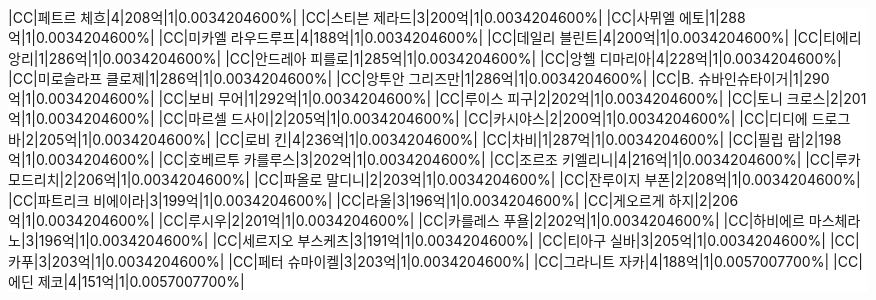 |CC|페트르 체흐|4|208억|1|0.0034204600%|
|CC|스티븐 제라드|3|200억|1|0.0034204600%|
|CC|사뮈엘 에토|1|288억|1|0.0034204600%|
|CC|미카엘 라우드루프|4|188억|1|0.0034204600%|
|CC|데일리 블린트|4|200억|1|0.0034204600%|
|CC|티에리 앙리|1|286억|1|0.0034204600%|
|CC|안드레아 피를로|1|285억|1|0.0034204600%|
|CC|앙헬 디마리아|4|228억|1|0.0034204600%|
|CC|미로슬라프 클로제|1|286억|1|0.0034204600%|
|CC|앙투안 그리즈만|1|286억|1|0.0034204600%|
|CC|B. 슈바인슈타이거|1|290억|1|0.0034204600%|
|CC|보비 무어|1|292억|1|0.0034204600%|
|CC|루이스 피구|2|202억|1|0.0034204600%|
|CC|토니 크로스|2|201억|1|0.0034204600%|
|CC|마르셀 드사이|2|205억|1|0.0034204600%|
|CC|카시야스|2|200억|1|0.0034204600%|
|CC|디디에 드로그바|2|205억|1|0.0034204600%|
|CC|로비 킨|4|236억|1|0.0034204600%|
|CC|차비|1|287억|1|0.0034204600%|
|CC|필립 람|2|198억|1|0.0034204600%|
|CC|호베르투 카를루스|3|202억|1|0.0034204600%|
|CC|조르조 키엘리니|4|216억|1|0.0034204600%|
|CC|루카 모드리치|2|206억|1|0.0034204600%|
|CC|파올로 말디니|2|203억|1|0.0034204600%|
|CC|잔루이지 부폰|2|208억|1|0.0034204600%|
|CC|파트리크 비에이라|3|199억|1|0.0034204600%|
|CC|라울|3|196억|1|0.0034204600%|
|CC|게오르게 하지|2|206억|1|0.0034204600%|
|CC|루시우|2|201억|1|0.0034204600%|
|CC|카를레스 푸욜|2|202억|1|0.0034204600%|
|CC|하비에르 마스체라노|3|196억|1|0.0034204600%|
|CC|세르지오 부스케츠|3|191억|1|0.0034204600%|
|CC|티아구 실바|3|205억|1|0.0034204600%|
|CC|카푸|3|203억|1|0.0034204600%|
|CC|페터 슈마이켈|3|203억|1|0.0034204600%|
|CC|그라니트 자카|4|188억|1|0.0057007700%|
|CC|에딘 제코|4|151억|1|0.0057007700%|